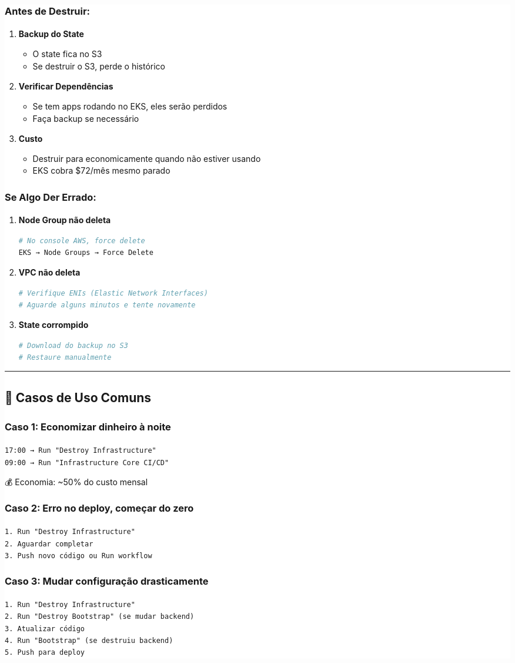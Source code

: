 ### **Antes de Destruir:**

1. **Backup do State**
   - O state fica no S3
   - Se destruir o S3, perde o histórico

2. **Verificar Dependências**
   - Se tem apps rodando no EKS, eles serão perdidos
   - Faça backup se necessário

3. **Custo**
   - Destruir para economicamente quando não estiver usando
   - EKS cobra $72/mês mesmo parado

### **Se Algo Der Errado:**

1. **Node Group não deleta**
   ```bash
   # No console AWS, force delete
   EKS → Node Groups → Force Delete
   ```

2. **VPC não deleta**
   ```bash
   # Verifique ENIs (Elastic Network Interfaces)
   # Aguarde alguns minutos e tente novamente
   ```

3. **State corrompido**
   ```bash
   # Download do backup no S3
   # Restaure manualmente
   ```

---

## 🔄 Casos de Uso Comuns

### **Caso 1: Economizar dinheiro à noite**
```
17:00 → Run "Destroy Infrastructure"
09:00 → Run "Infrastructure Core CI/CD"
```
💰 Economia: ~50% do custo mensal

### **Caso 2: Erro no deploy, começar do zero**
```
1. Run "Destroy Infrastructure"
2. Aguardar completar
3. Push novo código ou Run workflow
```

### **Caso 3: Mudar configuração drasticamente**
```
1. Run "Destroy Infrastructure"  
2. Run "Destroy Bootstrap" (se mudar backend)
3. Atualizar código
4. Run "Bootstrap" (se destruiu backend)
5. Push para deploy
```
